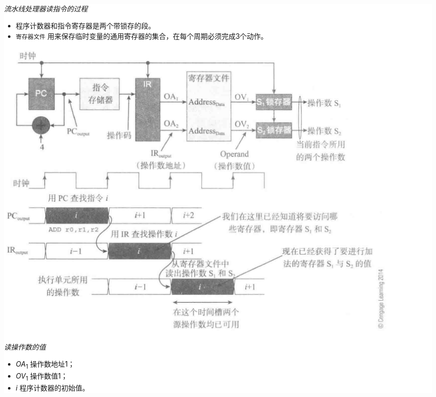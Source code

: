 *流水线处理器读指令的过程*

- 程序计数器和指令寄存器是两个带锁存的段。
- `寄存器文件` 用来保存临时变量的通用寄存器的集合，在每个周期必须完成3个动作。

![6_26](res/6_26.png)

*读操作数的值*

- $OA_1$ 操作数地址1；
- $OV_1$ 操作数值1；
- $i$ 程序计数器的初始值。
